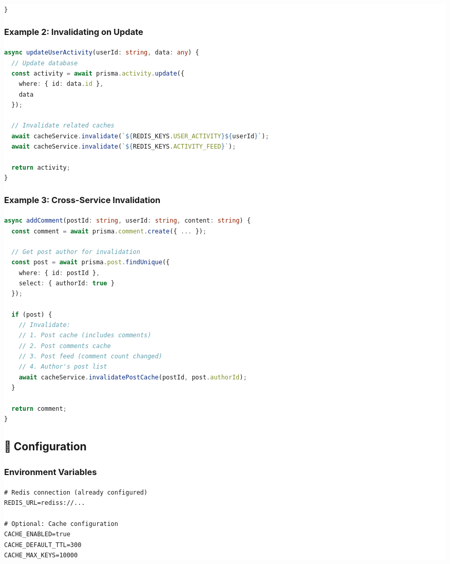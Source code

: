 ```typescript
}
```

### Example 2: Invalidating on Update

```typescript
async updateUserActivity(userId: string, data: any) {
  // Update database
  const activity = await prisma.activity.update({
    where: { id: data.id },
    data
  });

  // Invalidate related caches
  await cacheService.invalidate(`${REDIS_KEYS.USER_ACTIVITY}${userId}`);
  await cacheService.invalidate(`${REDIS_KEYS.ACTIVITY_FEED}`);

  return activity;
}
```

### Example 3: Cross-Service Invalidation

```typescript
async addComment(postId: string, userId: string, content: string) {
  const comment = await prisma.comment.create({ ... });

  // Get post author for invalidation
  const post = await prisma.post.findUnique({
    where: { id: postId },
    select: { authorId: true }
  });

  if (post) {
    // Invalidate:
    // 1. Post cache (includes comments)
    // 2. Post comments cache
    // 3. Post feed (comment count changed)
    // 4. Author's post list
    await cacheService.invalidatePostCache(postId, post.authorId);
  }

  return comment;
}
```

## 🔧 Configuration

### Environment Variables

```env
# Redis connection (already configured)
REDIS_URL=rediss://...

# Optional: Cache configuration
CACHE_ENABLED=true
CACHE_DEFAULT_TTL=300
CACHE_MAX_KEYS=10000
```
